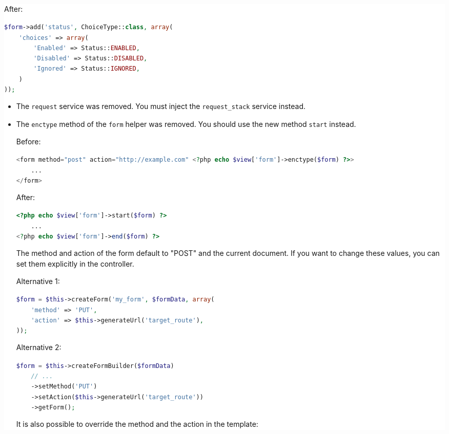    After:

   ```php
   $form->add('status', ChoiceType::class, array(
       'choices' => array(
           'Enabled' => Status::ENABLED,
           'Disabled' => Status::DISABLED,
           'Ignored' => Status::IGNORED,
       )
   ));
   ```

 * The `request` service was removed. You must inject the `request_stack`
   service instead.

 * The `enctype` method of the `form` helper was removed. You should use the
   new method `start` instead.

   Before:

   ```php
   <form method="post" action="http://example.com" <?php echo $view['form']->enctype($form) ?>>
       ...
   </form>
   ```

   After:

   ```php
   <?php echo $view['form']->start($form) ?>
       ...
   <?php echo $view['form']->end($form) ?>
   ```

   The method and action of the form default to "POST" and the current
   document. If you want to change these values, you can set them explicitly in
   the controller.

   Alternative 1:

   ```php
   $form = $this->createForm('my_form', $formData, array(
       'method' => 'PUT',
       'action' => $this->generateUrl('target_route'),
   ));
   ```

   Alternative 2:

   ```php
   $form = $this->createFormBuilder($formData)
       // ...
       ->setMethod('PUT')
       ->setAction($this->generateUrl('target_route'))
       ->getForm();
   ```

   It is also possible to override the method and the action in the template:
